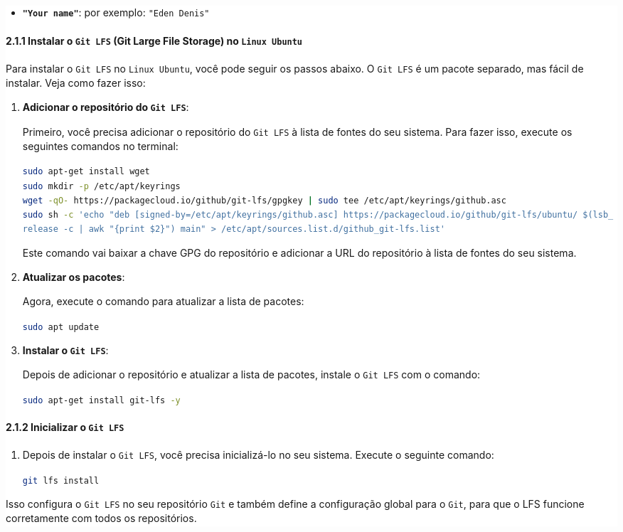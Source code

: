 - **`"Your name"`**: por exemplo: `"Eden Denis"` 



#### 2.1.1 Instalar o `Git LFS` (Git Large File Storage) no `Linux Ubuntu`

Para instalar o `Git LFS` no `Linux Ubuntu`, você pode seguir os passos abaixo. O `Git LFS` é um pacote separado, mas fácil de instalar. Veja como fazer isso:

1. **Adicionar o repositório do `Git LFS`**: 

    Primeiro, você precisa adicionar o repositório do `Git LFS` à lista de fontes do seu sistema. Para fazer isso, execute os seguintes comandos no terminal:

    ```bash
    sudo apt-get install wget
    sudo mkdir -p /etc/apt/keyrings
    wget -qO- https://packagecloud.io/github/git-lfs/gpgkey | sudo tee /etc/apt/keyrings/github.asc
    sudo sh -c 'echo "deb [signed-by=/etc/apt/keyrings/github.asc] https://packagecloud.io/github/git-lfs/ubuntu/ $(lsb_release -c | awk "{print $2}") main" > /etc/apt/sources.list.d/github_git-lfs.list'
    ```

    Este comando vai baixar a chave GPG do repositório e adicionar a URL do repositório à lista de fontes do seu sistema.
    ```

2. **Atualizar os pacotes**:

    Agora, execute o comando para atualizar a lista de pacotes:

    ```bash
    sudo apt update
    ```

3. **Instalar o `Git LFS`**:

    Depois de adicionar o repositório e atualizar a lista de pacotes, instale o `Git LFS` com o comando:

    ```bash
    sudo apt-get install git-lfs -y
    ```



#### 2.1.2 Inicializar o `Git LFS`

1. Depois de instalar o `Git LFS`, você precisa inicializá-lo no seu sistema. Execute o seguinte comando:

    ```bash
    git lfs install
    ```

Isso configura o `Git LFS` no seu repositório `Git` e também define a configuração global para o `Git`, para que o LFS funcione corretamente com todos os repositórios.



